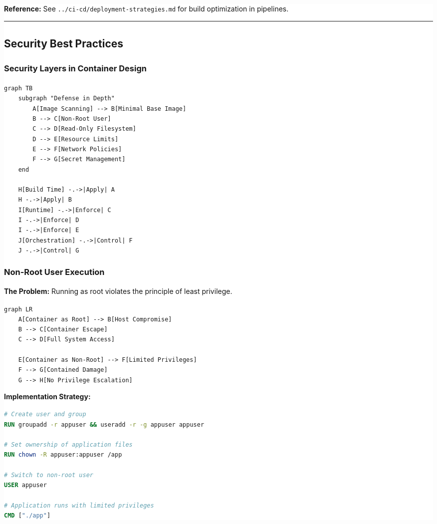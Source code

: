 **Reference:** See `../ci-cd/deployment-strategies.md` for build optimization in pipelines.

---

## Security Best Practices

### Security Layers in Container Design

```mermaid
graph TB
    subgraph "Defense in Depth"
        A[Image Scanning] --> B[Minimal Base Image]
        B --> C[Non-Root User]
        C --> D[Read-Only Filesystem]
        D --> E[Resource Limits]
        E --> F[Network Policies]
        F --> G[Secret Management]
    end
    
    H[Build Time] -.->|Apply| A
    H -.->|Apply| B
    I[Runtime] -.->|Enforce| C
    I -.->|Enforce| D
    I -.->|Enforce| E
    J[Orchestration] -.->|Control| F
    J -.->|Control| G
```

### Non-Root User Execution

**The Problem:** Running as root violates the principle of least privilege.

```mermaid
graph LR
    A[Container as Root] --> B[Host Compromise]
    B --> C[Container Escape]
    C --> D[Full System Access]
    
    E[Container as Non-Root] --> F[Limited Privileges]
    F --> G[Contained Damage]
    G --> H[No Privilege Escalation]
```

**Implementation Strategy:**

```dockerfile
# Create user and group
RUN groupadd -r appuser && useradd -r -g appuser appuser

# Set ownership of application files
RUN chown -R appuser:appuser /app

# Switch to non-root user
USER appuser

# Application runs with limited privileges
CMD ["./app"]
```

